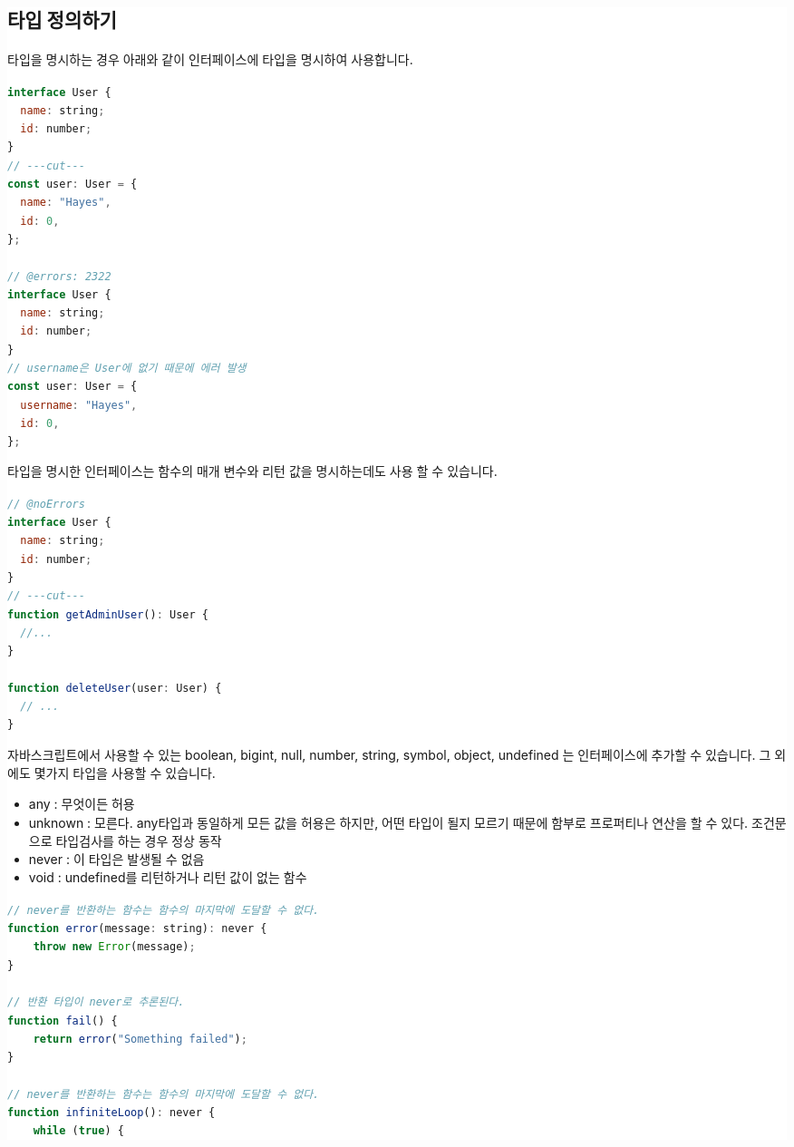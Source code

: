 ## 타입 정의하기
타입을 명시하는 경우 아래와 같이 인터페이스에 타입을 명시하여 사용합니다.
```javascript
interface User {
  name: string;
  id: number;
}
// ---cut---
const user: User = {
  name: "Hayes",
  id: 0,
};

// @errors: 2322
interface User {
  name: string;
  id: number;
}
// username은 User에 없기 때문에 에러 발생 
const user: User = {
  username: "Hayes",
  id: 0,
};
```

타입을 명시한 인터페이스는 함수의 매개 변수와 리턴 값을 명시하는데도 사용 할 수 있습니다.

```javascript
// @noErrors
interface User {
  name: string;
  id: number;
}
// ---cut---
function getAdminUser(): User {
  //...
}

function deleteUser(user: User) {
  // ...
}
```

자바스크립트에서 사용할 수 있는 boolean, bigint, null, number, string, symbol, object, undefined 는 인터페이스에 추가할 수 있습니다. 그 외에도 몇가지 타입을 사용할 수 있습니다.

- any : 무엇이든 허용
- unknown : 모른다. any타입과 동일하게 모든 값을 허용은 하지만, 어떤 타입이 될지 모르기 때문에 함부로 프로퍼티나 연산을 할 수 있다. 조건문으로 타입검사를 하는 경우 정상 동작 
- never : 이 타입은 발생될 수 없음
- void : undefined를 리턴하거나 리턴 값이 없는 함수
```javascript
// never를 반환하는 함수는 함수의 마지막에 도달할 수 없다.
function error(message: string): never {
    throw new Error(message);
}

// 반환 타입이 never로 추론된다.
function fail() {
    return error("Something failed");
}

// never를 반환하는 함수는 함수의 마지막에 도달할 수 없다.
function infiniteLoop(): never {
    while (true) {
```